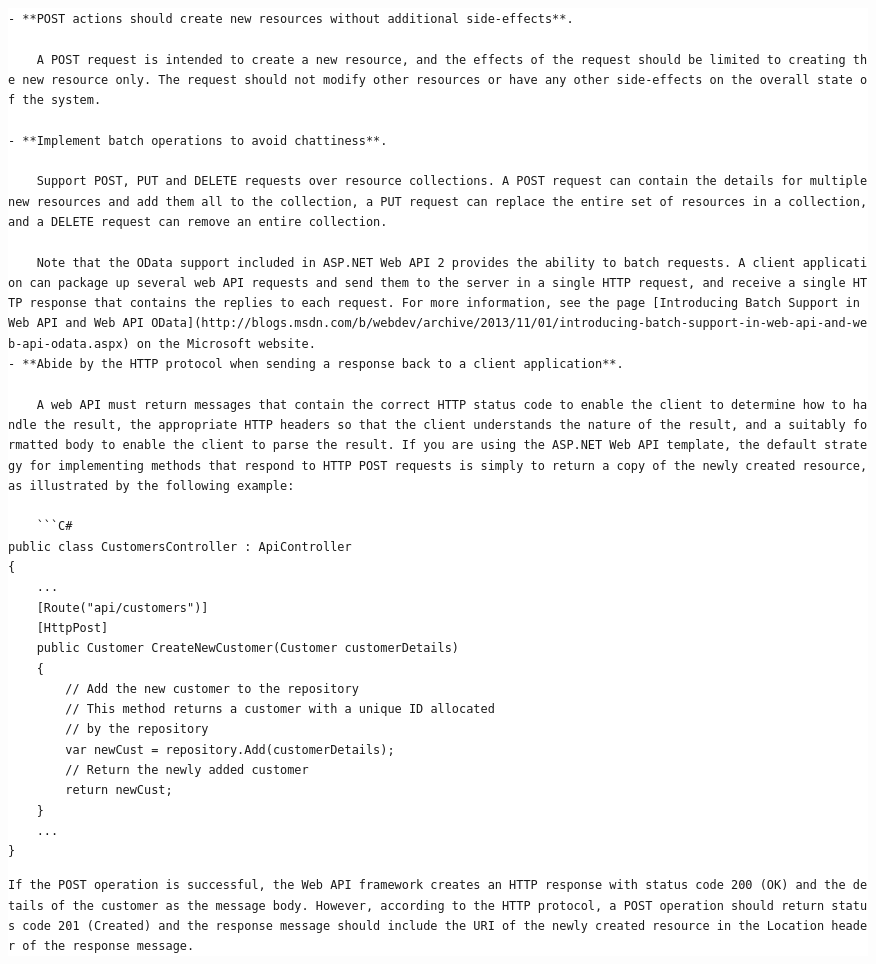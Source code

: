 ```
- **POST actions should create new resources without additional side-effects**.

	A POST request is intended to create a new resource, and the effects of the request should be limited to creating the new resource only. The request should not modify other resources or have any other side-effects on the overall state of the system.

- **Implement batch operations to avoid chattiness**.

	Support POST, PUT and DELETE requests over resource collections. A POST request can contain the details for multiple new resources and add them all to the collection, a PUT request can replace the entire set of resources in a collection, and a DELETE request can remove an entire collection.

	Note that the OData support included in ASP.NET Web API 2 provides the ability to batch requests. A client application can package up several web API requests and send them to the server in a single HTTP request, and receive a single HTTP response that contains the replies to each request. For more information, see the page [Introducing Batch Support in Web API and Web API OData](http://blogs.msdn.com/b/webdev/archive/2013/11/01/introducing-batch-support-in-web-api-and-web-api-odata.aspx) on the Microsoft website.
- **Abide by the HTTP protocol when sending a response back to a client application**.

	A web API must return messages that contain the correct HTTP status code to enable the client to determine how to handle the result, the appropriate HTTP headers so that the client understands the nature of the result, and a suitably formatted body to enable the client to parse the result. If you are using the ASP.NET Web API template, the default strategy for implementing methods that respond to HTTP POST requests is simply to return a copy of the newly created resource, as illustrated by the following example:

	```C#
public class CustomersController : ApiController
{
    ...
    [Route("api/customers")]
    [HttpPost]
    public Customer CreateNewCustomer(Customer customerDetails)
    {
        // Add the new customer to the repository
        // This method returns a customer with a unique ID allocated
        // by the repository
        var newCust = repository.Add(customerDetails);
        // Return the newly added customer
        return newCust;
    }
    ...
}
```

	If the POST operation is successful, the Web API framework creates an HTTP response with status code 200 (OK) and the details of the customer as the message body. However, according to the HTTP protocol, a POST operation should return status code 201 (Created) and the response message should include the URI of the newly created resource in the Location header of the response message.
